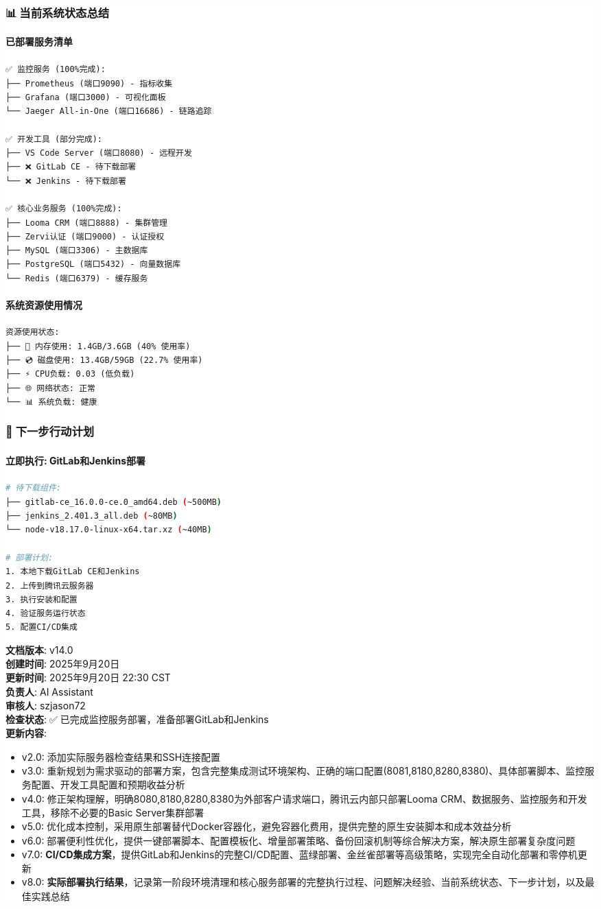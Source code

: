 ### 📊 **当前系统状态总结**

#### **已部署服务清单**
```
✅ 监控服务 (100%完成):
├── Prometheus (端口9090) - 指标收集
├── Grafana (端口3000) - 可视化面板
└── Jaeger All-in-One (端口16686) - 链路追踪

✅ 开发工具 (部分完成):
├── VS Code Server (端口8080) - 远程开发
├── ❌ GitLab CE - 待下载部署
└── ❌ Jenkins - 待下载部署

✅ 核心业务服务 (100%完成):
├── Looma CRM (端口8888) - 集群管理
├── Zervi认证 (端口9000) - 认证授权
├── MySQL (端口3306) - 主数据库
├── PostgreSQL (端口5432) - 向量数据库
└── Redis (端口6379) - 缓存服务
```

#### **系统资源使用情况**
```
资源使用状态:
├── 💾 内存使用: 1.4GB/3.6GB (40% 使用率)
├── 💿 磁盘使用: 13.4GB/59GB (22.7% 使用率)  
├── ⚡ CPU负载: 0.03 (低负载)
├── 🌐 网络状态: 正常
└── 📊 系统负载: 健康
```

### 🎯 **下一步行动计划**

#### **立即执行: GitLab和Jenkins部署**
```bash
# 待下载组件:
├── gitlab-ce_16.0.0-ce.0_amd64.deb (~500MB)
├── jenkins_2.401.3_all.deb (~80MB)
└── node-v18.17.0-linux-x64.tar.xz (~40MB)

# 部署计划:
1. 本地下载GitLab CE和Jenkins
2. 上传到腾讯云服务器
3. 执行安装和配置
4. 验证服务运行状态
5. 配置CI/CD集成
```

**文档版本**: v14.0  
**创建时间**: 2025年9月20日  
**更新时间**: 2025年9月20日 22:30 CST  
**负责人**: AI Assistant  
**审核人**: szjason72  
**检查状态**: ✅ 已完成监控服务部署，准备部署GitLab和Jenkins  
**更新内容**: 
- v2.0: 添加实际服务器检查结果和SSH连接配置
- v3.0: 重新规划为需求驱动的部署方案，包含完整集成测试环境架构、正确的端口配置(8081,8180,8280,8380)、具体部署脚本、监控服务配置、开发工具配置和预期收益分析
- v4.0: 修正架构理解，明确8080,8180,8280,8380为外部客户请求端口，腾讯云内部只部署Looma CRM、数据服务、监控服务和开发工具，移除不必要的Basic Server集群部署
- v5.0: 优化成本控制，采用原生部署替代Docker容器化，避免容器化费用，提供完整的原生安装脚本和成本效益分析
- v6.0: 部署便利性优化，提供一键部署脚本、配置模板化、增量部署策略、备份回滚机制等综合解决方案，解决原生部署复杂度问题
- v7.0: **CI/CD集成方案**，提供GitLab和Jenkins的完整CI/CD配置、蓝绿部署、金丝雀部署等高级策略，实现完全自动化部署和零停机更新
- v8.0: **实际部署执行结果**，记录第一阶段环境清理和核心服务部署的完整执行过程、问题解决经验、当前系统状态、下一步计划，以及最佳实践总结